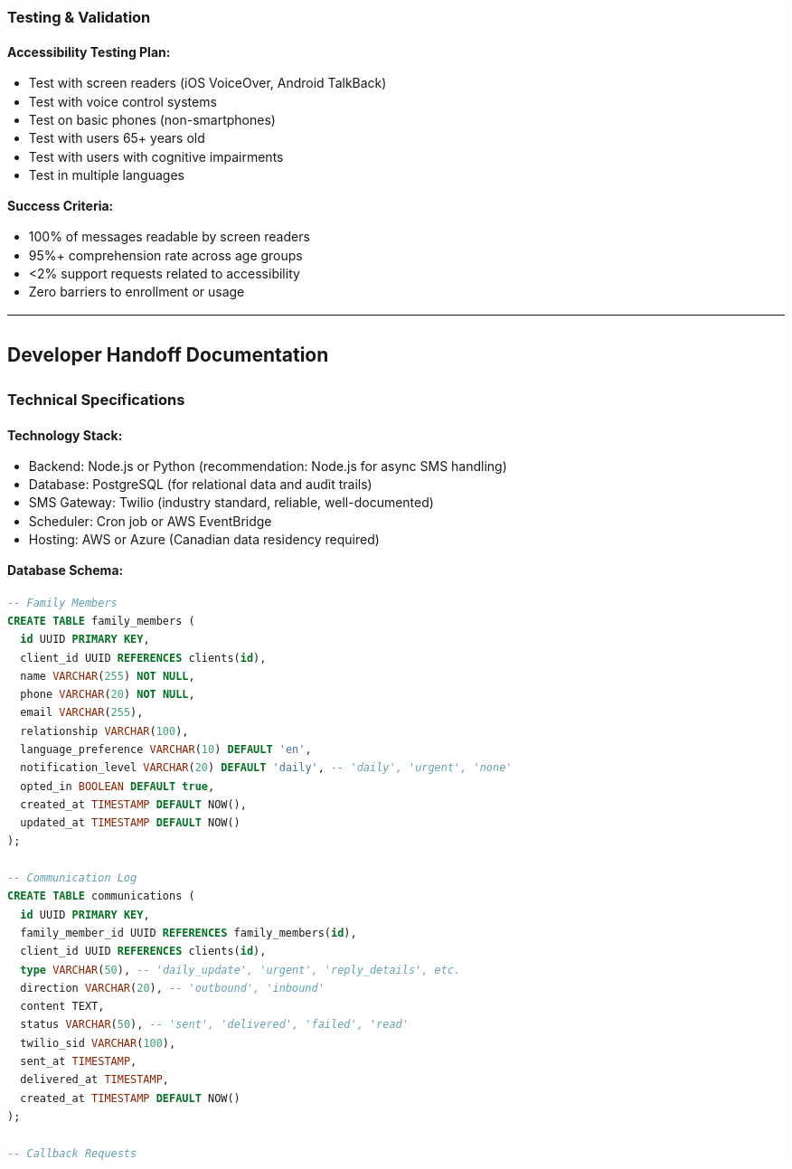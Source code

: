 ### Testing & Validation

**Accessibility Testing Plan:**

- Test with screen readers (iOS VoiceOver, Android TalkBack)
- Test with voice control systems
- Test on basic phones (non-smartphones)
- Test with users 65+ years old
- Test with users with cognitive impairments
- Test in multiple languages

**Success Criteria:**

- 100% of messages readable by screen readers
- 95%+ comprehension rate across age groups
- <2% support requests related to accessibility
- Zero barriers to enrollment or usage

---

## Developer Handoff Documentation

### Technical Specifications

**Technology Stack:**

- Backend: Node.js or Python (recommendation: Node.js for async SMS handling)
- Database: PostgreSQL (for relational data and audit trails)
- SMS Gateway: Twilio (industry standard, reliable, well-documented)
- Scheduler: Cron job or AWS EventBridge
- Hosting: AWS or Azure (Canadian data residency required)

**Database Schema:**

```sql
-- Family Members
CREATE TABLE family_members (
  id UUID PRIMARY KEY,
  client_id UUID REFERENCES clients(id),
  name VARCHAR(255) NOT NULL,
  phone VARCHAR(20) NOT NULL,
  email VARCHAR(255),
  relationship VARCHAR(100),
  language_preference VARCHAR(10) DEFAULT 'en',
  notification_level VARCHAR(20) DEFAULT 'daily', -- 'daily', 'urgent', 'none'
  opted_in BOOLEAN DEFAULT true,
  created_at TIMESTAMP DEFAULT NOW(),
  updated_at TIMESTAMP DEFAULT NOW()
);

-- Communication Log
CREATE TABLE communications (
  id UUID PRIMARY KEY,
  family_member_id UUID REFERENCES family_members(id),
  client_id UUID REFERENCES clients(id),
  type VARCHAR(50), -- 'daily_update', 'urgent', 'reply_details', etc.
  direction VARCHAR(20), -- 'outbound', 'inbound'
  content TEXT,
  status VARCHAR(50), -- 'sent', 'delivered', 'failed', 'read'
  twilio_sid VARCHAR(100),
  sent_at TIMESTAMP,
  delivered_at TIMESTAMP,
  created_at TIMESTAMP DEFAULT NOW()
);

-- Callback Requests
```